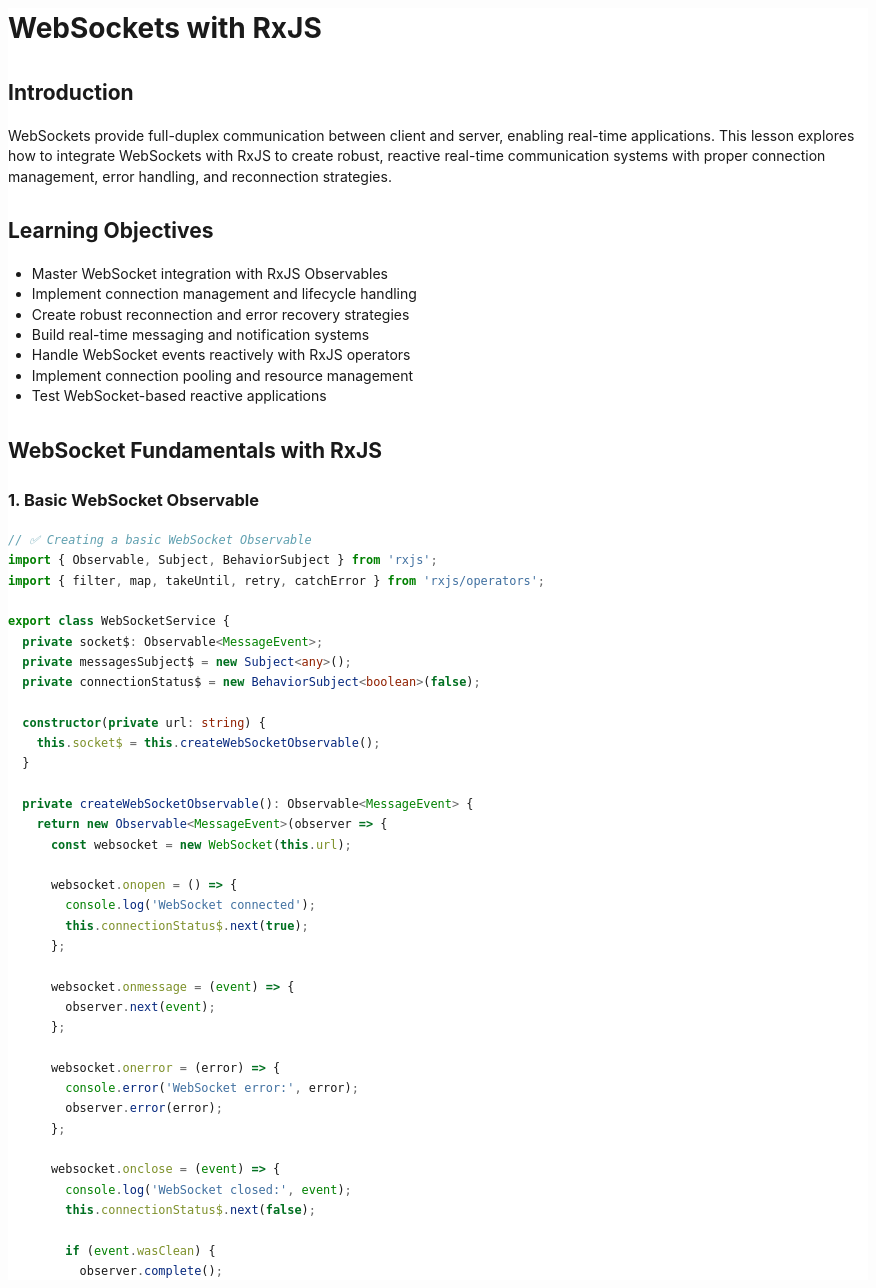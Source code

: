 # WebSockets with RxJS

## Introduction

WebSockets provide full-duplex communication between client and server, enabling real-time applications. This lesson explores how to integrate WebSockets with RxJS to create robust, reactive real-time communication systems with proper connection management, error handling, and reconnection strategies.

## Learning Objectives

- Master WebSocket integration with RxJS Observables
- Implement connection management and lifecycle handling
- Create robust reconnection and error recovery strategies
- Build real-time messaging and notification systems
- Handle WebSocket events reactively with RxJS operators
- Implement connection pooling and resource management
- Test WebSocket-based reactive applications

## WebSocket Fundamentals with RxJS

### 1. Basic WebSocket Observable

```typescript
// ✅ Creating a basic WebSocket Observable
import { Observable, Subject, BehaviorSubject } from 'rxjs';
import { filter, map, takeUntil, retry, catchError } from 'rxjs/operators';

export class WebSocketService {
  private socket$: Observable<MessageEvent>;
  private messagesSubject$ = new Subject<any>();
  private connectionStatus$ = new BehaviorSubject<boolean>(false);

  constructor(private url: string) {
    this.socket$ = this.createWebSocketObservable();
  }

  private createWebSocketObservable(): Observable<MessageEvent> {
    return new Observable<MessageEvent>(observer => {
      const websocket = new WebSocket(this.url);

      websocket.onopen = () => {
        console.log('WebSocket connected');
        this.connectionStatus$.next(true);
      };

      websocket.onmessage = (event) => {
        observer.next(event);
      };

      websocket.onerror = (error) => {
        console.error('WebSocket error:', error);
        observer.error(error);
      };

      websocket.onclose = (event) => {
        console.log('WebSocket closed:', event);
        this.connectionStatus$.next(false);
        
        if (event.wasClean) {
          observer.complete();
```